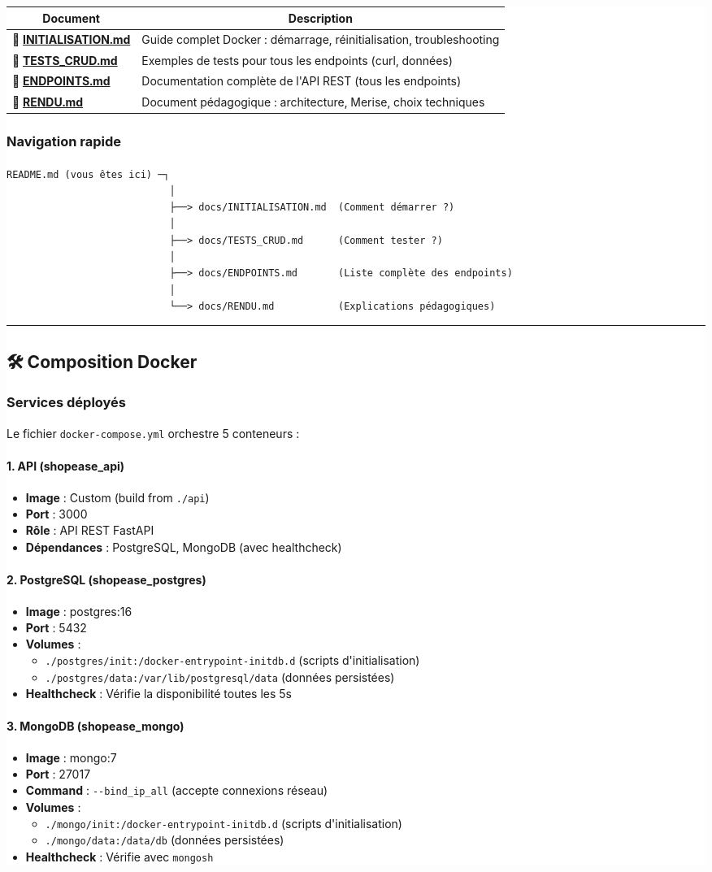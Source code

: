 | Document | Description |
|----------|-------------|
| 📖 [**INITIALISATION.md**](docs/INITIALISATION.md) | Guide complet Docker : démarrage, réinitialisation, troubleshooting |
| 🧪 [**TESTS_CRUD.md**](docs/TESTS_CRUD.md) | Exemples de tests pour tous les endpoints (curl, données) |
| 🔌 [**ENDPOINTS.md**](docs/ENDPOINTS.md) | Documentation complète de l'API REST (tous les endpoints) |
| 📝 [**RENDU.md**](docs/RENDU.md) | Document pédagogique : architecture, Merise, choix techniques |

### Navigation rapide

```
README.md (vous êtes ici) ─┐
                            │
                            ├──> docs/INITIALISATION.md  (Comment démarrer ?)
                            │
                            ├──> docs/TESTS_CRUD.md      (Comment tester ?)
                            │
                            ├──> docs/ENDPOINTS.md       (Liste complète des endpoints)
                            │
                            └──> docs/RENDU.md           (Explications pédagogiques)
```

---

## 🛠️ Composition Docker

### Services déployés

Le fichier `docker-compose.yml` orchestre 5 conteneurs :

#### 1. **API (shopease_api)**

- **Image** : Custom (build from `./api`)
- **Port** : 3000
- **Rôle** : API REST FastAPI
- **Dépendances** : PostgreSQL, MongoDB (avec healthcheck)

#### 2. **PostgreSQL (shopease_postgres)**

- **Image** : postgres:16
- **Port** : 5432
- **Volumes** :
  - `./postgres/init:/docker-entrypoint-initdb.d` (scripts d'initialisation)
  - `./postgres/data:/var/lib/postgresql/data` (données persistées)
- **Healthcheck** : Vérifie la disponibilité toutes les 5s

#### 3. **MongoDB (shopease_mongo)**

- **Image** : mongo:7
- **Port** : 27017
- **Command** : `--bind_ip_all` (accepte connexions réseau)
- **Volumes** :
  - `./mongo/init:/docker-entrypoint-initdb.d` (scripts d'initialisation)
  - `./mongo/data:/data/db` (données persistées)
- **Healthcheck** : Vérifie avec `mongosh`
